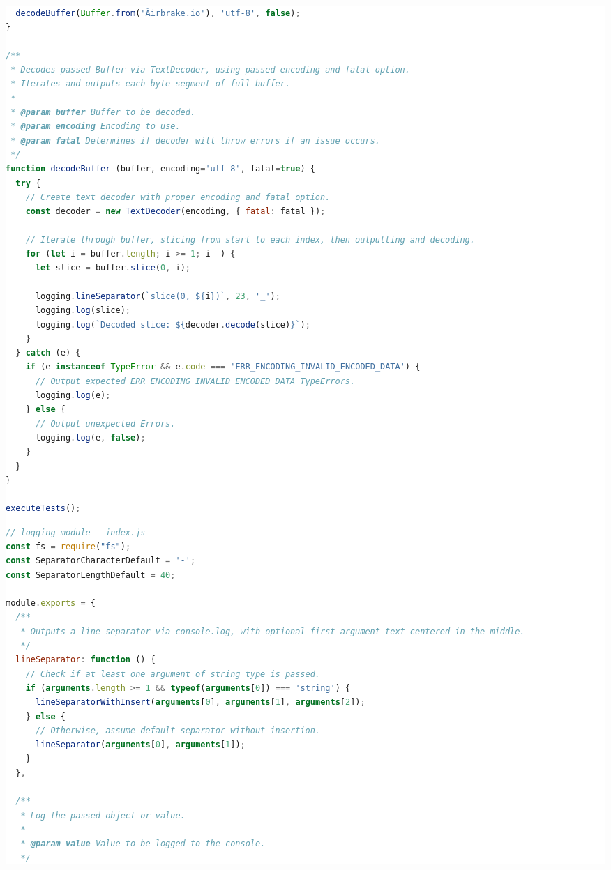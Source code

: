 ```js
  decodeBuffer(Buffer.from('Âirbrake.io'), 'utf-8', false);
}

/**
 * Decodes passed Buffer via TextDecoder, using passed encoding and fatal option.
 * Iterates and outputs each byte segment of full buffer.
 *
 * @param buffer Buffer to be decoded.
 * @param encoding Encoding to use.
 * @param fatal Determines if decoder will throw errors if an issue occurs.
 */
function decodeBuffer (buffer, encoding='utf-8', fatal=true) {
  try {
    // Create text decoder with proper encoding and fatal option.
    const decoder = new TextDecoder(encoding, { fatal: fatal });

    // Iterate through buffer, slicing from start to each index, then outputting and decoding.
    for (let i = buffer.length; i >= 1; i--) {
      let slice = buffer.slice(0, i);

      logging.lineSeparator(`slice(0, ${i})`, 23, '_');
      logging.log(slice);
      logging.log(`Decoded slice: ${decoder.decode(slice)}`);
    }
  } catch (e) {
    if (e instanceof TypeError && e.code === 'ERR_ENCODING_INVALID_ENCODED_DATA') {
      // Output expected ERR_ENCODING_INVALID_ENCODED_DATA TypeErrors.
      logging.log(e);
    } else {
      // Output unexpected Errors.
      logging.log(e, false);
    }
  }
}

executeTests();
```

```js
// logging module - index.js
const fs = require("fs");
const SeparatorCharacterDefault = '-';
const SeparatorLengthDefault = 40;

module.exports = {
  /**
   * Outputs a line separator via console.log, with optional first argument text centered in the middle.
   */
  lineSeparator: function () {
    // Check if at least one argument of string type is passed.
    if (arguments.length >= 1 && typeof(arguments[0]) === 'string') {
      lineSeparatorWithInsert(arguments[0], arguments[1], arguments[2]);
    } else {
      // Otherwise, assume default separator without insertion.
      lineSeparator(arguments[0], arguments[1]);
    }
  },

  /**
   * Log the passed object or value.
   *
   * @param value Value to be logged to the console.
   */
```